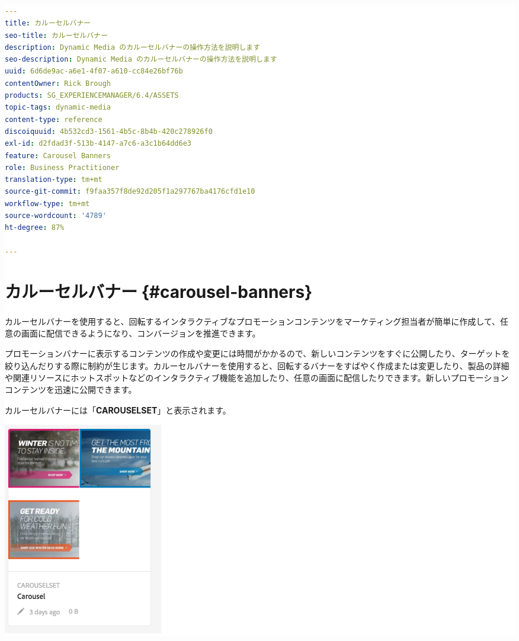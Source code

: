 ```yaml
---
title: カルーセルバナー
seo-title: カルーセルバナー
description: Dynamic Media のカルーセルバナーの操作方法を説明します
seo-description: Dynamic Media のカルーセルバナーの操作方法を説明します
uuid: 6d6de9ac-a6e1-4f07-a610-cc84e26bf76b
contentOwner: Rick Brough
products: SG_EXPERIENCEMANAGER/6.4/ASSETS
topic-tags: dynamic-media
content-type: reference
discoiquuid: 4b532cd3-1561-4b5c-8b4b-420c278926f0
exl-id: d2fdad3f-513b-4147-a7c6-a3c1b64dd6e3
feature: Carousel Banners
role: Business Practitioner
translation-type: tm+mt
source-git-commit: f9faa357f8de92d205f1a297767ba4176cfd1e10
workflow-type: tm+mt
source-wordcount: '4789'
ht-degree: 87%

---
```


# カルーセルバナー {#carousel-banners}

カルーセルバナーを使用すると、回転するインタラクティブなプロモーションコンテンツをマーケティング担当者が簡単に作成して、任意の画面に配信できるようになり、コンバージョンを推進できます。

プロモーションバナーに表示するコンテンツの作成や変更には時間がかかるので、新しいコンテンツをすぐに公開したり、ターゲットを絞り込んだりする際に制約が生じます。カルーセルバナーを使用すると、回転するバナーをすばやく作成または変更したり、製品の詳細や関連リソースにホットスポットなどのインタラクティブ機能を追加したり、任意の画面に配信したりできます。新しいプロモーションコンテンツを迅速に公開できます。

カルーセルバナーには「**CAROUSELSET**」と表示されます。

![chlimage_1-438](assets/chlimage_1-438.png)
